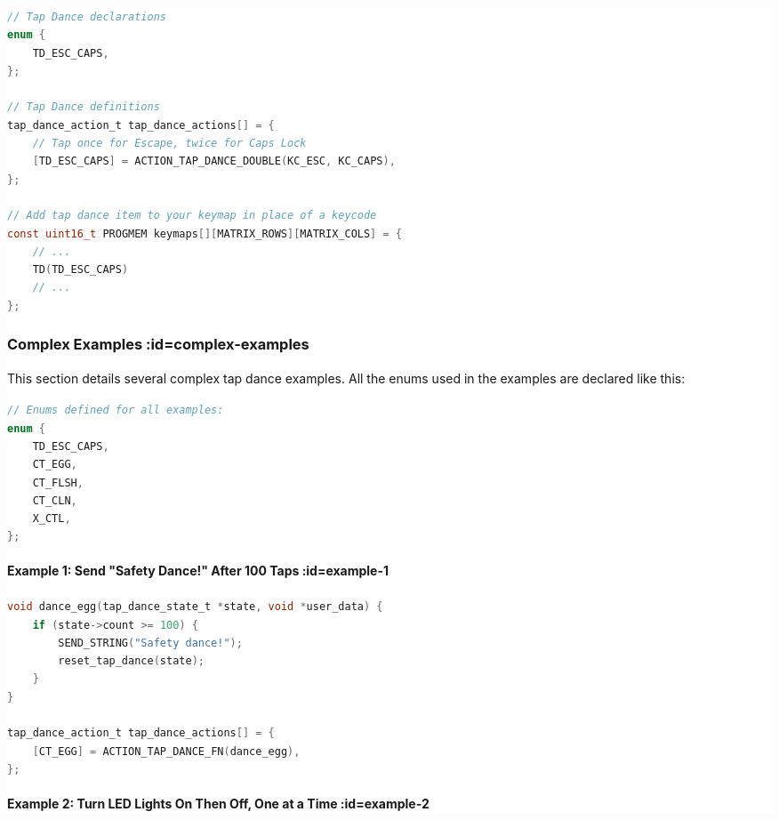 ```c
// Tap Dance declarations
enum {
    TD_ESC_CAPS,
};

// Tap Dance definitions
tap_dance_action_t tap_dance_actions[] = {
    // Tap once for Escape, twice for Caps Lock
    [TD_ESC_CAPS] = ACTION_TAP_DANCE_DOUBLE(KC_ESC, KC_CAPS),
};

// Add tap dance item to your keymap in place of a keycode
const uint16_t PROGMEM keymaps[][MATRIX_ROWS][MATRIX_COLS] = {
    // ...
    TD(TD_ESC_CAPS)
    // ...
};
```

### Complex Examples :id=complex-examples

This section details several complex tap dance examples.
All the enums used in the examples are declared like this:

```c
// Enums defined for all examples:
enum {
    TD_ESC_CAPS,
    CT_EGG,
    CT_FLSH,
    CT_CLN,
    X_CTL,
};
```

#### Example 1: Send "Safety Dance!" After 100 Taps :id=example-1

```c
void dance_egg(tap_dance_state_t *state, void *user_data) {
    if (state->count >= 100) {
        SEND_STRING("Safety dance!");
        reset_tap_dance(state);
    }
}

tap_dance_action_t tap_dance_actions[] = {
    [CT_EGG] = ACTION_TAP_DANCE_FN(dance_egg),
};
```

#### Example 2: Turn LED Lights On Then Off, One at a Time :id=example-2
